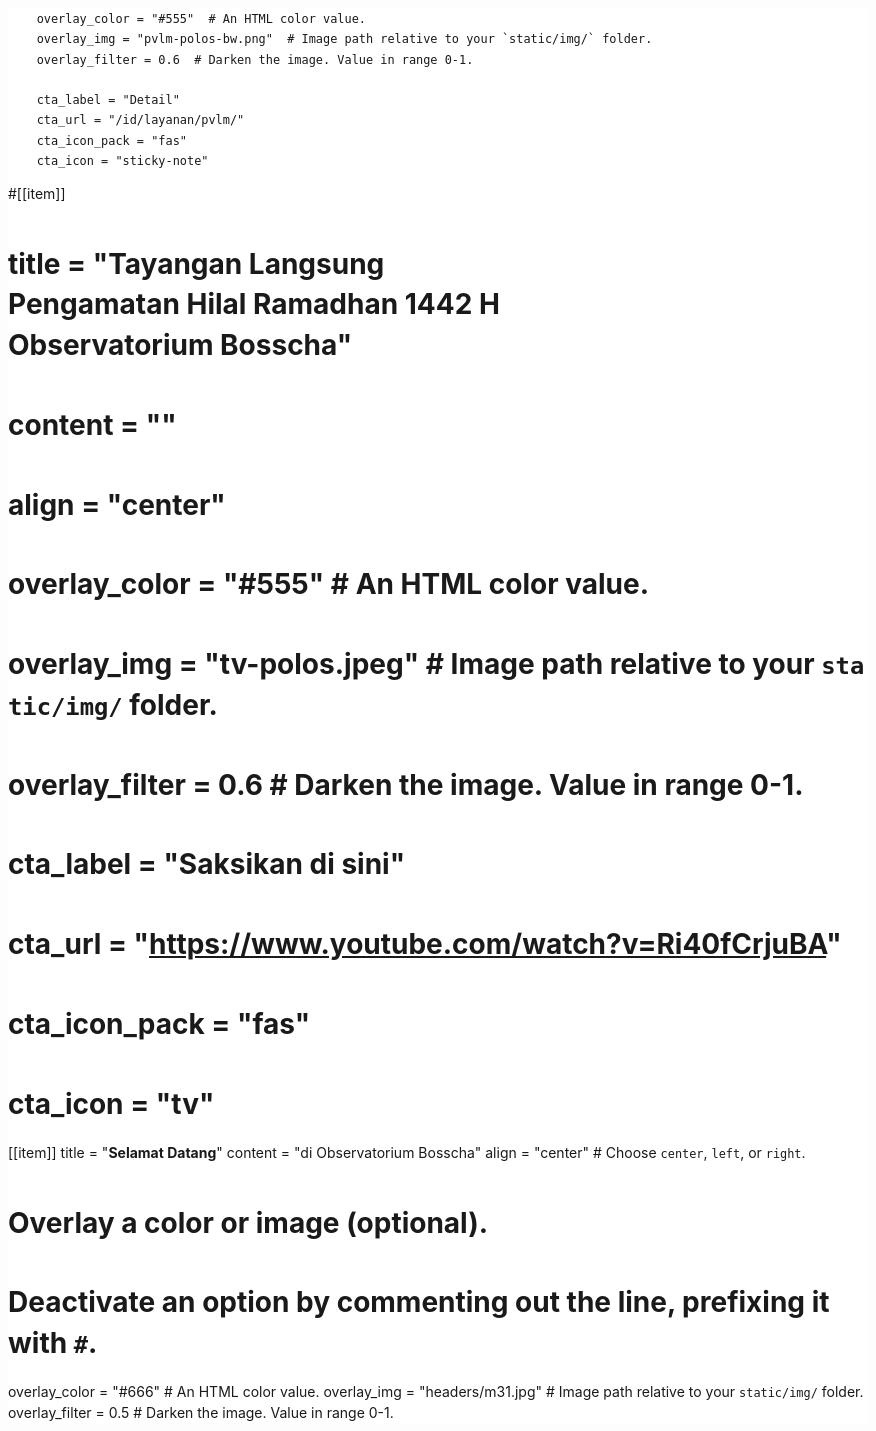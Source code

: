 
        overlay_color = "#555"  # An HTML color value.
        overlay_img = "pvlm-polos-bw.png"  # Image path relative to your `static/img/` folder.
        overlay_filter = 0.6  # Darken the image. Value in range 0-1.

        cta_label = "Detail"
        cta_url = "/id/layanan/pvlm/"
        cta_icon_pack = "fas"
        cta_icon = "sticky-note"

#[[item]]
#  title = "**Tayangan Langsung** <br> Pengamatan Hilal Ramadhan 1442 H <br> Observatorium Bosscha"
#  content = ""
#  align = "center"

#  overlay_color = "#555"  # An HTML color value.
#  overlay_img = "tv-polos.jpeg"  # Image path relative to your `static/img/` folder.
#  overlay_filter = 0.6  # Darken the image. Value in range 0-1.

#  cta_label = "Saksikan di sini"
#  cta_url = "https://www.youtube.com/watch?v=Ri40fCrjuBA"
#  cta_icon_pack = "fas"
#  cta_icon = "tv"

[[item]]
  title = "**Selamat Datang**"
  content = "di Observatorium Bosscha"
  align = "center"  # Choose `center`, `left`, or `right`.

  # Overlay a color or image (optional).
  #   Deactivate an option by commenting out the line, prefixing it with `#`.
  overlay_color = "#666"  # An HTML color value.
  overlay_img = "headers/m31.jpg"  # Image path relative to your `static/img/` folder.
  overlay_filter = 0.5  # Darken the image. Value in range 0-1.

